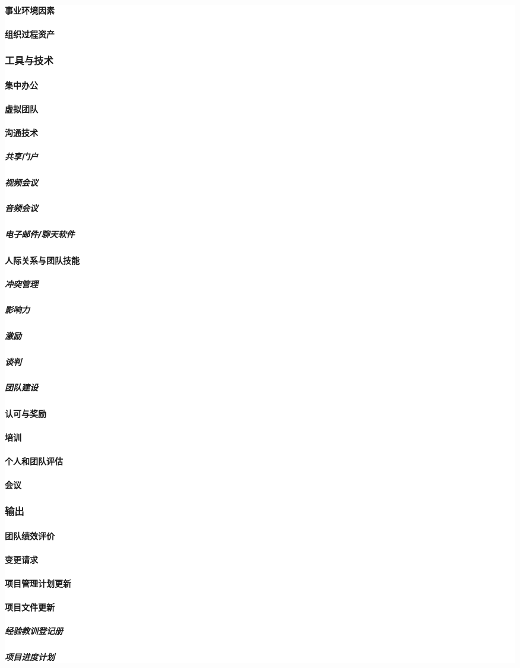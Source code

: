 #### 事业环境因素

#### 组织过程资产

### 工具与技术

#### 集中办公

#### 虚拟团队

#### 沟通技术

##### 共享门户

##### 视频会议

##### 音频会议

##### 电子邮件/聊天软件

#### 人际关系与团队技能

##### 冲突管理

##### 影响力

##### 激励

##### 谈判

##### 团队建设

#### 认可与奖励

#### 培训

#### 个人和团队评估

#### 会议

### 输出

#### 团队绩效评价

#### 变更请求

#### 项目管理计划更新

#### 项目文件更新

##### 经验教训登记册

##### 项目进度计划
